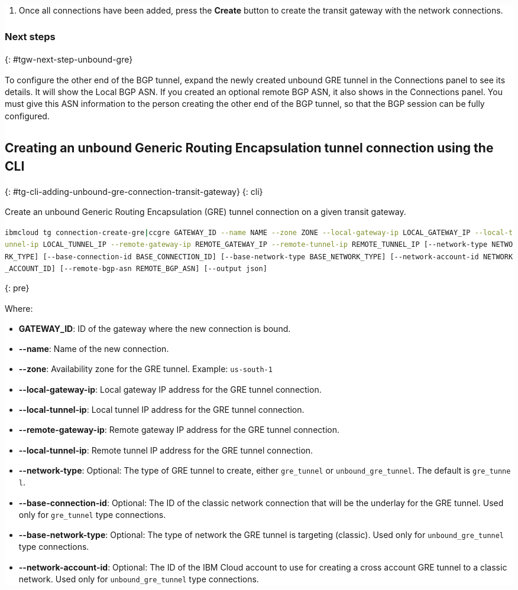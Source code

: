 1. Once all connections have been added, press the **Create** button to create the transit gateway with the network connections.

### Next steps
{: #tgw-next-step-unbound-gre}

To configure the other end of the BGP tunnel, expand the newly created unbound GRE tunnel in the Connections panel to see its details. It will show the Local BGP ASN. If you created an optional remote BGP ASN, it also shows in the Connections panel. You must give this ASN information to the person creating the other end of the BGP tunnel, so that the BGP session can be fully configured.

[^ip1]: This address must comply with rfc1918 IP addresses and cannot be in conflict with any existing networks connected to the transit gateway.

[^ip2]: This address must comply with rfc1918 IP addresses and cannot be in conflict with any existing networks connected to the transit gateway.

[^ip3]: This address must not be an IP address within the multicast range of `224.0.0.0` to `239.255.255.255` and cannot be in conflict with any existing networks connected to the transit gateway.

[^ip4]: This address must comply with rfc1918 IP addresses and cannot be in conflict with any existing networks connected to the transit gateway.

[^ip5]: This address must comply with rfc1918 IP addresses and cannot be in conflict with any existing networks connected to the transit gateway.

[^ip6]: This address must comply with rfc1918 IP addresses and cannot be in conflict with any existing networks connected to the transit gateway.

[^ip7]: This address must not be an IP address within the multicast range of `224.0.0.0` to `239.255.255.255` and cannot be in conflict with any existing networks connected to the transit gateway.

[^ip8]: This address must comply with rfc1918 IP addresses and cannot be in conflict with any existing networks connected to the transit gateway.

## Creating an unbound Generic Routing Encapsulation tunnel connection using the CLI
{: #tg-cli-adding-unbound-gre-connection-transit-gateway}
{: cli}

Create an unbound Generic Routing Encapsulation (GRE) tunnel connection on a given transit gateway.

```sh
ibmcloud tg connection-create-gre|ccgre GATEWAY_ID --name NAME --zone ZONE --local-gateway-ip LOCAL_GATEWAY_IP --local-tunnel-ip LOCAL_TUNNEL_IP --remote-gateway-ip REMOTE_GATEWAY_IP --remote-tunnel-ip REMOTE_TUNNEL_IP [--network-type NETWORK_TYPE] [--base-connection-id BASE_CONNECTION_ID] [--base-network-type BASE_NETWORK_TYPE] [--network-account-id NETWORK_ACCOUNT_ID] [--remote-bgp-asn REMOTE_BGP_ASN] [--output json]
```
{: pre}

Where:

- **GATEWAY_ID**: ID of the gateway where the new connection is bound.

- **--name**: Name of the new connection.

- **--zone**: Availability zone for the GRE tunnel. Example: `us-south-1`

- **--local-gateway-ip**: Local gateway IP address for the GRE tunnel connection.

- **--local-tunnel-ip**: Local tunnel IP address for the GRE tunnel connection.

- **--remote-gateway-ip**: Remote gateway IP address for the GRE tunnel connection.

- **--local-tunnel-ip**: Remote tunnel IP address for the GRE tunnel connection.

- **--network-type**: Optional: The type of GRE tunnel to create, either `gre_tunnel` or `unbound_gre_tunnel`. The default is `gre_tunnel`.

- **--base-connection-id**: Optional: The ID of the classic network connection that will be the underlay for the GRE tunnel. Used only for `gre_tunnel` type connections.

- **--base-network-type**: Optional: The type of network the GRE tunnel is targeting (classic). Used only for `unbound_gre_tunnel` type connections. 

- **--network-account-id**: Optional: The ID of the IBM Cloud account to use for creating a cross account GRE tunnel to a classic network. Used only for `unbound_gre_tunnel` type connections.

